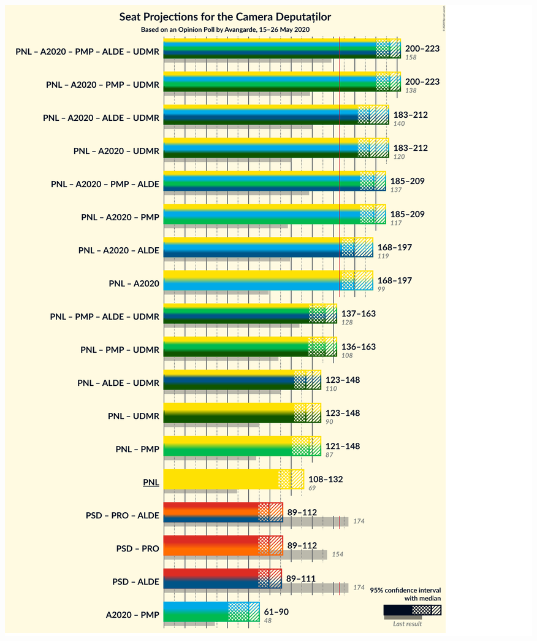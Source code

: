 ![Graph with coalitions seats not yet produced](2020-05-26-Avangarde-coalitions-seats.png "Coalitions Seats")
